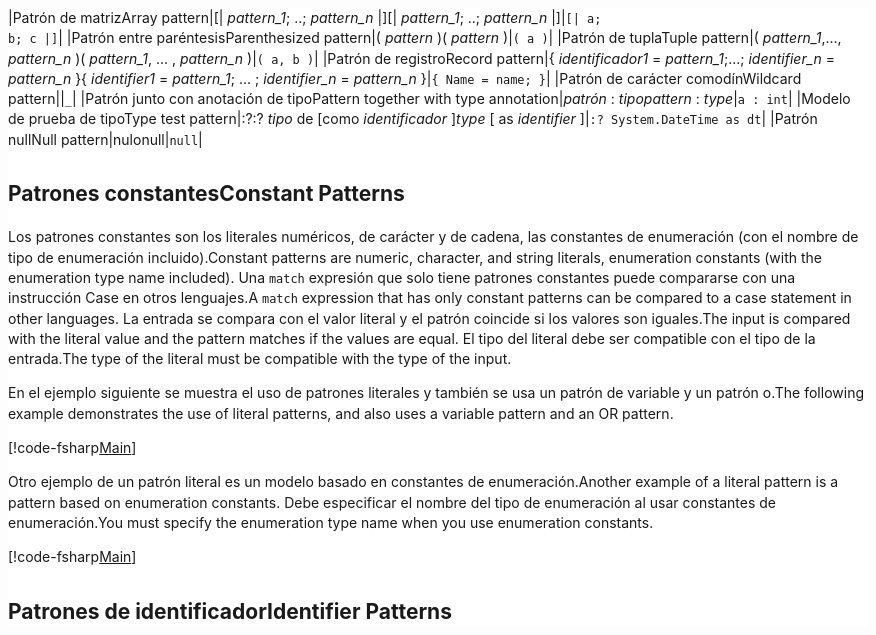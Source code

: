 |<span data-ttu-id="b5d9e-138">Patrón de matriz</span><span class="sxs-lookup"><span data-stu-id="b5d9e-138">Array pattern</span></span>|<span data-ttu-id="b5d9e-139">[&#124; *pattern_1*; ..; *pattern_n* &#124;]</span><span class="sxs-lookup"><span data-stu-id="b5d9e-139">[&#124; *pattern_1*; ..; *pattern_n* &#124;]</span></span>|<code>[&#124; a; b; c &#124;]</code>|
|<span data-ttu-id="b5d9e-140">Patrón entre paréntesis</span><span class="sxs-lookup"><span data-stu-id="b5d9e-140">Parenthesized pattern</span></span>|<span data-ttu-id="b5d9e-141">( *pattern* )</span><span class="sxs-lookup"><span data-stu-id="b5d9e-141">( *pattern* )</span></span>|`( a )`|
|<span data-ttu-id="b5d9e-142">Patrón de tupla</span><span class="sxs-lookup"><span data-stu-id="b5d9e-142">Tuple pattern</span></span>|<span data-ttu-id="b5d9e-143">( *pattern_1*,..., *pattern_n* )</span><span class="sxs-lookup"><span data-stu-id="b5d9e-143">( *pattern_1*, ... , *pattern_n* )</span></span>|`( a, b )`|
|<span data-ttu-id="b5d9e-144">Patrón de registro</span><span class="sxs-lookup"><span data-stu-id="b5d9e-144">Record pattern</span></span>|<span data-ttu-id="b5d9e-145">{ *identificador1* = *pattern_1*;...; *identifier_n*  =  *pattern_n* }</span><span class="sxs-lookup"><span data-stu-id="b5d9e-145">{ *identifier1* = *pattern_1*; ... ; *identifier_n* = *pattern_n* }</span></span>|`{ Name = name; }`|
|<span data-ttu-id="b5d9e-146">Patrón de carácter comodín</span><span class="sxs-lookup"><span data-stu-id="b5d9e-146">Wildcard pattern</span></span>|<span data-ttu-id="b5d9e-147">_</span><span class="sxs-lookup"><span data-stu-id="b5d9e-147">_</span></span>|`_`|
|<span data-ttu-id="b5d9e-148">Patrón junto con anotación de tipo</span><span class="sxs-lookup"><span data-stu-id="b5d9e-148">Pattern together with type annotation</span></span>|<span data-ttu-id="b5d9e-149">*patrón* : *tipo*</span><span class="sxs-lookup"><span data-stu-id="b5d9e-149">*pattern* : *type*</span></span>|`a : int`|
|<span data-ttu-id="b5d9e-150">Modelo de prueba de tipo</span><span class="sxs-lookup"><span data-stu-id="b5d9e-150">Type test pattern</span></span>|<span data-ttu-id="b5d9e-151">:?</span><span class="sxs-lookup"><span data-stu-id="b5d9e-151">:?</span></span> <span data-ttu-id="b5d9e-152">*tipo* de [como *identificador* ]</span><span class="sxs-lookup"><span data-stu-id="b5d9e-152">*type* [ as *identifier* ]</span></span>|`:? System.DateTime as dt`|
|<span data-ttu-id="b5d9e-153">Patrón null</span><span class="sxs-lookup"><span data-stu-id="b5d9e-153">Null pattern</span></span>|<span data-ttu-id="b5d9e-154">nulo</span><span class="sxs-lookup"><span data-stu-id="b5d9e-154">null</span></span>|`null`|

## <a name="constant-patterns"></a><span data-ttu-id="b5d9e-155">Patrones constantes</span><span class="sxs-lookup"><span data-stu-id="b5d9e-155">Constant Patterns</span></span>

<span data-ttu-id="b5d9e-156">Los patrones constantes son los literales numéricos, de carácter y de cadena, las constantes de enumeración (con el nombre de tipo de enumeración incluido).</span><span class="sxs-lookup"><span data-stu-id="b5d9e-156">Constant patterns are numeric, character, and string literals, enumeration constants (with the enumeration type name included).</span></span> <span data-ttu-id="b5d9e-157">Una `match` expresión que solo tiene patrones constantes puede compararse con una instrucción Case en otros lenguajes.</span><span class="sxs-lookup"><span data-stu-id="b5d9e-157">A `match` expression that has only constant patterns can be compared to a case statement in other languages.</span></span> <span data-ttu-id="b5d9e-158">La entrada se compara con el valor literal y el patrón coincide si los valores son iguales.</span><span class="sxs-lookup"><span data-stu-id="b5d9e-158">The input is compared with the literal value and the pattern matches if the values are equal.</span></span> <span data-ttu-id="b5d9e-159">El tipo del literal debe ser compatible con el tipo de la entrada.</span><span class="sxs-lookup"><span data-stu-id="b5d9e-159">The type of the literal must be compatible with the type of the input.</span></span>

<span data-ttu-id="b5d9e-160">En el ejemplo siguiente se muestra el uso de patrones literales y también se usa un patrón de variable y un patrón o.</span><span class="sxs-lookup"><span data-stu-id="b5d9e-160">The following example demonstrates the use of literal patterns, and also uses a variable pattern and an OR pattern.</span></span>

[!code-fsharp[Main](~/samples/snippets/fsharp/lang-ref-2/snippet4801.fs)]

<span data-ttu-id="b5d9e-161">Otro ejemplo de un patrón literal es un modelo basado en constantes de enumeración.</span><span class="sxs-lookup"><span data-stu-id="b5d9e-161">Another example of a literal pattern is a pattern based on enumeration constants.</span></span> <span data-ttu-id="b5d9e-162">Debe especificar el nombre del tipo de enumeración al usar constantes de enumeración.</span><span class="sxs-lookup"><span data-stu-id="b5d9e-162">You must specify the enumeration type name when you use enumeration constants.</span></span>

[!code-fsharp[Main](~/samples/snippets/fsharp/lang-ref-2/snippet4802.fs)]

## <a name="identifier-patterns"></a><span data-ttu-id="b5d9e-163">Patrones de identificador</span><span class="sxs-lookup"><span data-stu-id="b5d9e-163">Identifier Patterns</span></span>
